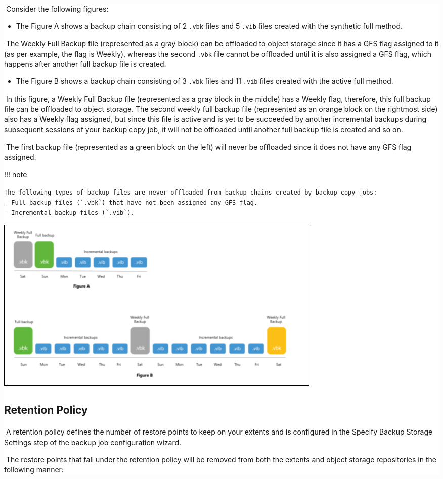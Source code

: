  Consider the following figures:

- The Figure A shows a backup chain consisting of 2 `.vbk` files and 5 `.vib`  files created with the synthetic full method.

 The Weekly Full Backup file (represented as a gray block) can be offloaded to object storage since it has a GFS flag assigned to it (as per example, the flag is Weekly), whereas the second `.vbk` file cannot be offloaded until it is also assigned a GFS flag, which happens after another full backup file is created.

- The Figure B shows a backup chain consisting of 3 `.vbk` files and 11 `.vib`  files created with the active full method.

 In this figure, a Weekly Full Backup file (represented as a gray block in the middle) has a Weekly flag, therefore, this full backup file can be offloaded to object storage. The second weekly full backup file (represented as an orange block on the rightmost side) also has a Weekly flag assigned, but since this file is active and is yet to be succeeded by another incremental backups during subsequent sessions of your backup copy job, it will not be offloaded until another full backup file is created and so on.

 The first backup file (represented as a green block on the left) will never be offloaded since it does not have any GFS flag assigned.

!!! note

    The following types of backup files are never offloaded from backup chains created by backup copy jobs:
    - Full backup files (`.vbk`) that have not been assigned any GFS flag.
    - Incremental backup files (`.vib`).

![Figure A and B](./assets/figures2.png)

## Retention Policy

 A retention policy defines the number of restore points to keep on your extents and is configured in the Specify Backup Storage Settings step of the backup job configuration wizard.

 The restore points that fall under the retention policy will be removed from both the extents and object storage repositories in the following manner:
